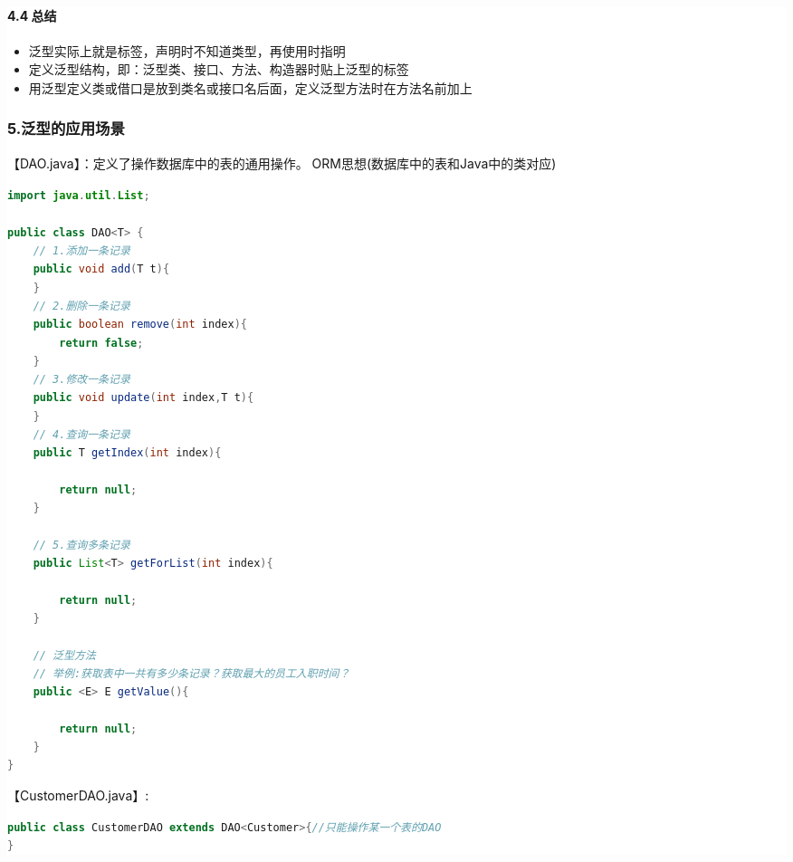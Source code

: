 

#### 4.4 总结

- 泛型实际上就是标签，声明时不知道类型，再使用时指明
- 定义泛型结构，即：泛型类、接口、方法、构造器时贴上泛型的标签<T>
- 用泛型定义类或借口是<T>放到类名或接口名后面，定义泛型方法时在方法名前加上<T>



### 5.泛型的应用场景

【DAO.java】：定义了操作数据库中的表的通用操作。 ORM思想(数据库中的表和Java中的类对应)

```java
import java.util.List;

public class DAO<T> {
    // 1.添加一条记录
    public void add(T t){
    }
    // 2.删除一条记录
    public boolean remove(int index){
        return false;
    }
    // 3.修改一条记录
    public void update(int index,T t){
    }
    // 4.查询一条记录
    public T getIndex(int index){

        return null;
    }

    // 5.查询多条记录
    public List<T> getForList(int index){

        return null;
    }

    // 泛型方法
    // 举例:获取表中一共有多少条记录？获取最大的员工入职时间？
    public <E> E getValue(){

        return null;
    }
}
```

【CustomerDAO.java】:

```java
public class CustomerDAO extends DAO<Customer>{//只能操作某一个表的DAO
}
```
